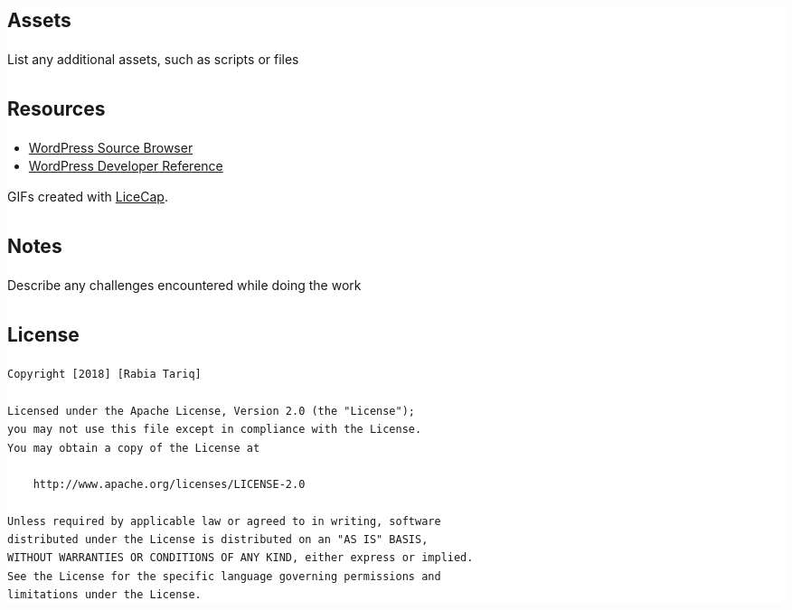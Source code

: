 ## Assets

List any additional assets, such as scripts or files

## Resources

- [WordPress Source Browser](https://core.trac.wordpress.org/browser/)
- [WordPress Developer Reference](https://developer.wordpress.org/reference/)

GIFs created with [LiceCap](http://www.cockos.com/licecap/).

## Notes

Describe any challenges encountered while doing the work

## License

    Copyright [2018] [Rabia Tariq]

    Licensed under the Apache License, Version 2.0 (the "License");
    you may not use this file except in compliance with the License.
    You may obtain a copy of the License at

        http://www.apache.org/licenses/LICENSE-2.0

    Unless required by applicable law or agreed to in writing, software
    distributed under the License is distributed on an "AS IS" BASIS,
    WITHOUT WARRANTIES OR CONDITIONS OF ANY KIND, either express or implied.
    See the License for the specific language governing permissions and
    limitations under the License.
